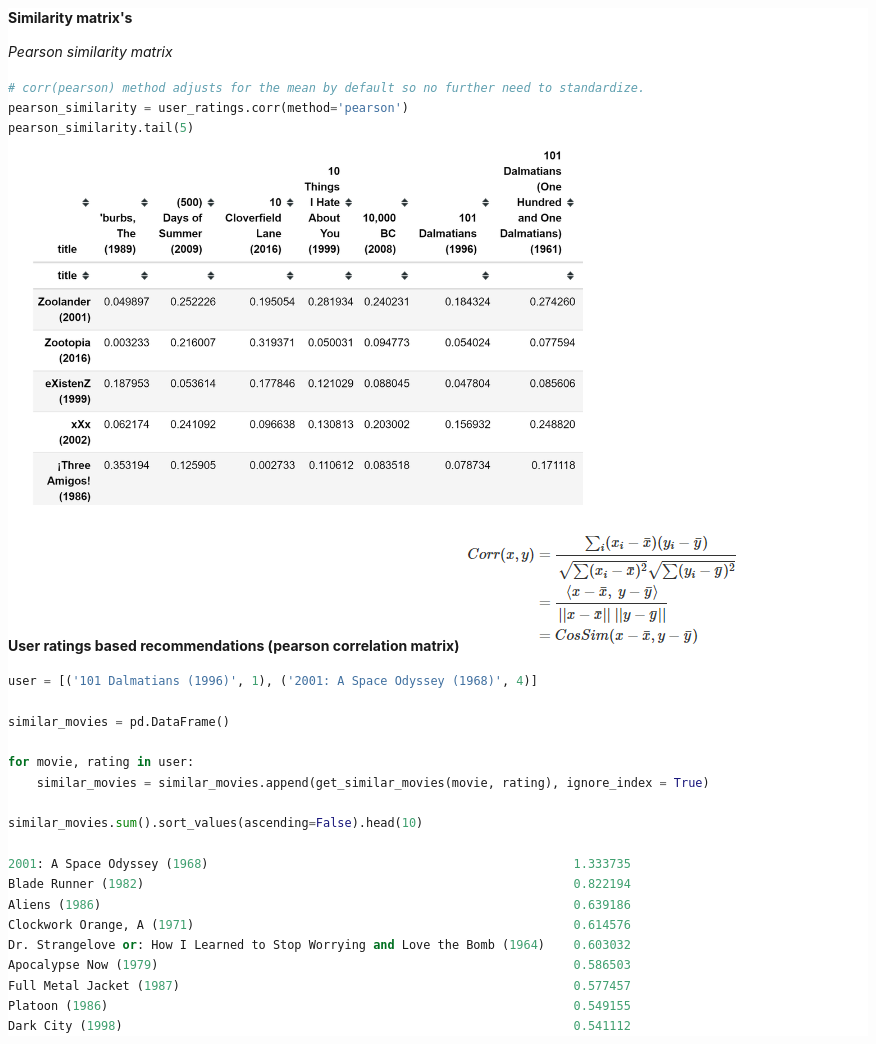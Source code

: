**Similarity matrix's**

*Pearson similarity matrix*
```python
# corr(pearson) method adjusts for the mean by default so no further need to standardize. 
pearson_similarity = user_ratings.corr(method='pearson')
pearson_similarity.tail(5)
```
<img src="images/pearson.png" width=575>  

**User ratings based recommendations (pearson correlation matrix)**
<img src="images/pearson-math.png"> 
```python
user = [('101 Dalmatians (1996)', 1), ('2001: A Space Odyssey (1968)', 4)]

similar_movies = pd.DataFrame()
    
for movie, rating in user:
    similar_movies = similar_movies.append(get_similar_movies(movie, rating), ignore_index = True)
    
similar_movies.sum().sort_values(ascending=False).head(10)

2001: A Space Odyssey (1968)                                                   1.333735
Blade Runner (1982)                                                            0.822194
Aliens (1986)                                                                  0.639186
Clockwork Orange, A (1971)                                                     0.614576
Dr. Strangelove or: How I Learned to Stop Worrying and Love the Bomb (1964)    0.603032
Apocalypse Now (1979)                                                          0.586503
Full Metal Jacket (1987)                                                       0.577457
Platoon (1986)                                                                 0.549155
Dark City (1998)                                                               0.541112
```
